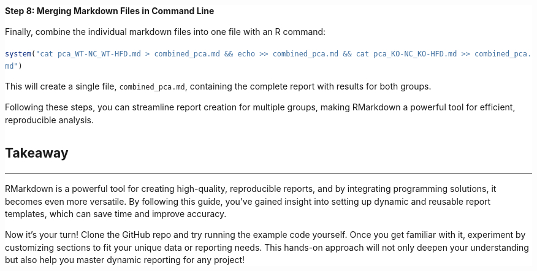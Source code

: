 **Step 8: Merging Markdown Files in Command Line**

Finally, combine the individual markdown files into one file with an R command:

```r
system("cat pca_WT-NC_WT-HFD.md > combined_pca.md && echo >> combined_pca.md && cat pca_KO-NC_KO-HFD.md >> combined_pca.md")
```

This will create a single file, `combined_pca.md`, containing the complete report with results for both groups.

Following these steps, you can streamline report creation for multiple groups, making RMarkdown a powerful tool for efficient, reproducible analysis.

## Takeaway

---

RMarkdown is a powerful tool for creating high-quality, reproducible reports, and by integrating programming solutions, it becomes even more versatile. By following this guide, you’ve gained insight into setting up dynamic and reusable report templates, which can save time and improve accuracy.

Now it’s your turn! Clone the GitHub repo and try running the example code yourself. Once you get familiar with it, experiment by customizing sections to fit your unique data or reporting needs. This hands-on approach will not only deepen your understanding but also help you master dynamic reporting for any project!